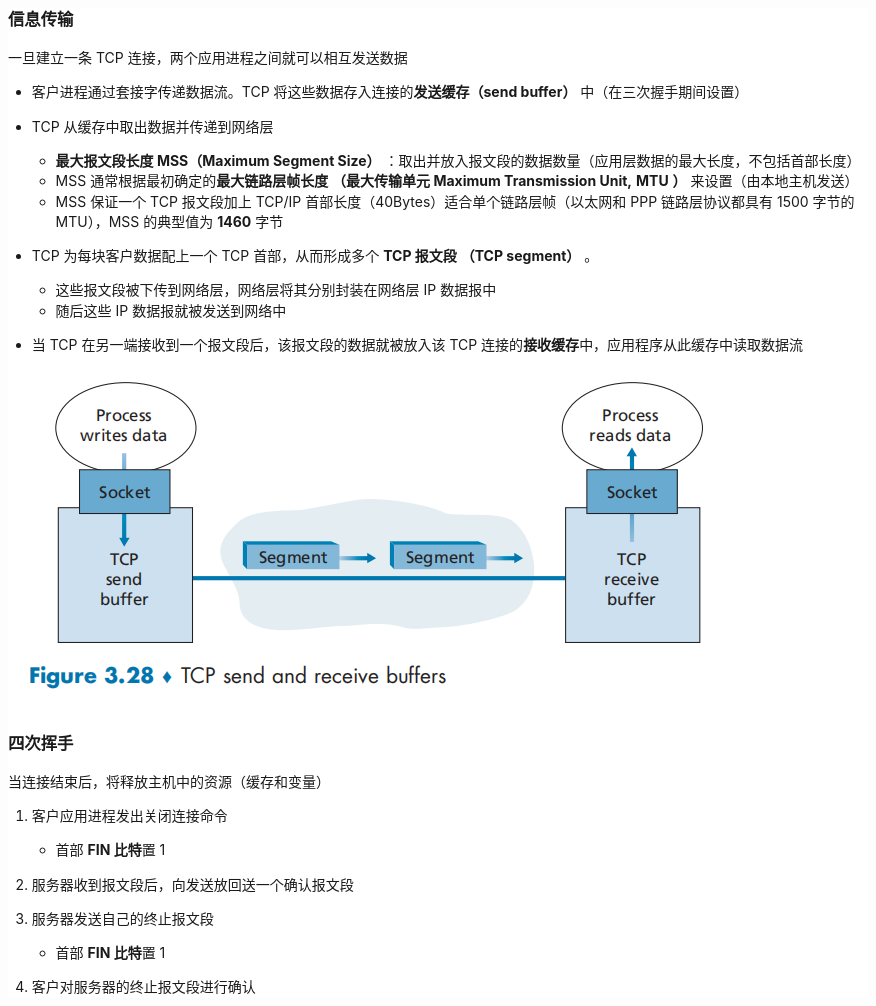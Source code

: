 ### 信息传输

一旦建立一条 TCP 连接，两个应用进程之间就可以相互发送数据

* 客户进程通过套接字传递数据流。TCP 将这些数据存入连接的**发送缓存（send buffer）** 中（在三次握手期间设置）
* TCP 从缓存中取出数据并传递到网络层

  * **最大报文段长度 MSS（Maximum Segment Size）** ：取出并放入报文段的数据数量（应用层数据的最大长度，不包括首部长度）
  * MSS 通常根据最初确定的**最大链路层帧长度** **（最大传输单元 Maximum Transmission Unit,**  **MTU** **）** 来设置（由本地主机发送）
  * MSS 保证一个 TCP 报文段加上 TCP/IP 首部长度（40Bytes）适合单个链路层帧（以太网和 PPP 链路层协议都具有 1500 字节的 MTU），MSS 的典型值为 **1460** 字节

* TCP 为每块客户数据配上一个 TCP 首部，从而形成多个<span data-type="text" style="background-color: var(--b3-font-background1);"> </span>**TCP 报文段**   **（TCP segment）** 。

  * 这些报文段被下传到网络层，网络层将其分别封装在网络层 IP 数据报中
  * 随后这些 IP 数据报就被发送到网络中
* 当 TCP 在另一端接收到一个报文段后，该报文段的数据就被放入该 TCP 连接的**接收缓存**中，应用程序从此缓存中读取数据流

​![image](assets/image-20241124160453-oi3e79r.png)​

### 四次挥手

当连接结束后，将释放主机中的资源（缓存和变量）

1. 客户应用进程发出关闭连接命令

   * 首部 **FIN 比特**<span data-type="text" style="background-color: var(--b3-font-background1);">置 1</span>
2. 服务器收到报文段后，向发送放回送一个<span data-type="text" style="background-color: var(--b3-font-background1);">确认报文段</span>
3. 服务器发送自己的<span data-type="text" style="background-color: var(--b3-font-background1);">终止报文段</span>

   * 首部 **FIN 比特**<span data-type="text" style="background-color: var(--b3-font-background1);">置 1</span>
4. 客户对服务器的终止报文段进行确认
